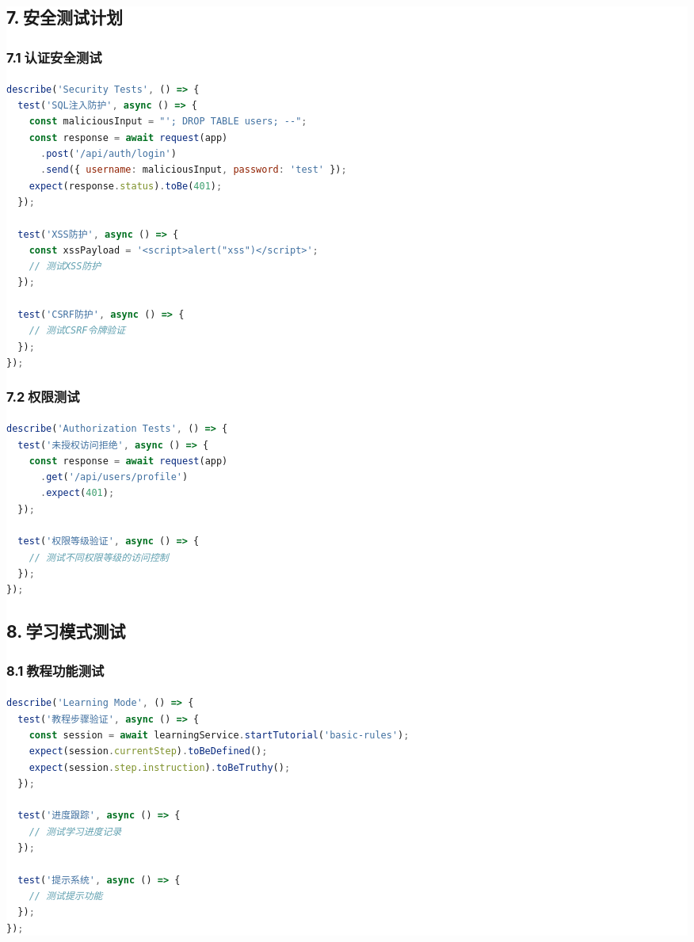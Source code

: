 ## 7. 安全测试计划

### 7.1 认证安全测试
```javascript
describe('Security Tests', () => {
  test('SQL注入防护', async () => {
    const maliciousInput = "'; DROP TABLE users; --";
    const response = await request(app)
      .post('/api/auth/login')
      .send({ username: maliciousInput, password: 'test' });
    expect(response.status).toBe(401);
  });

  test('XSS防护', async () => {
    const xssPayload = '<script>alert("xss")</script>';
    // 测试XSS防护
  });

  test('CSRF防护', async () => {
    // 测试CSRF令牌验证
  });
});
```

### 7.2 权限测试
```javascript
describe('Authorization Tests', () => {
  test('未授权访问拒绝', async () => {
    const response = await request(app)
      .get('/api/users/profile')
      .expect(401);
  });

  test('权限等级验证', async () => {
    // 测试不同权限等级的访问控制
  });
});
```

## 8. 学习模式测试

### 8.1 教程功能测试
```javascript
describe('Learning Mode', () => {
  test('教程步骤验证', async () => {
    const session = await learningService.startTutorial('basic-rules');
    expect(session.currentStep).toBeDefined();
    expect(session.step.instruction).toBeTruthy();
  });

  test('进度跟踪', async () => {
    // 测试学习进度记录
  });

  test('提示系统', async () => {
    // 测试提示功能
  });
});
```
